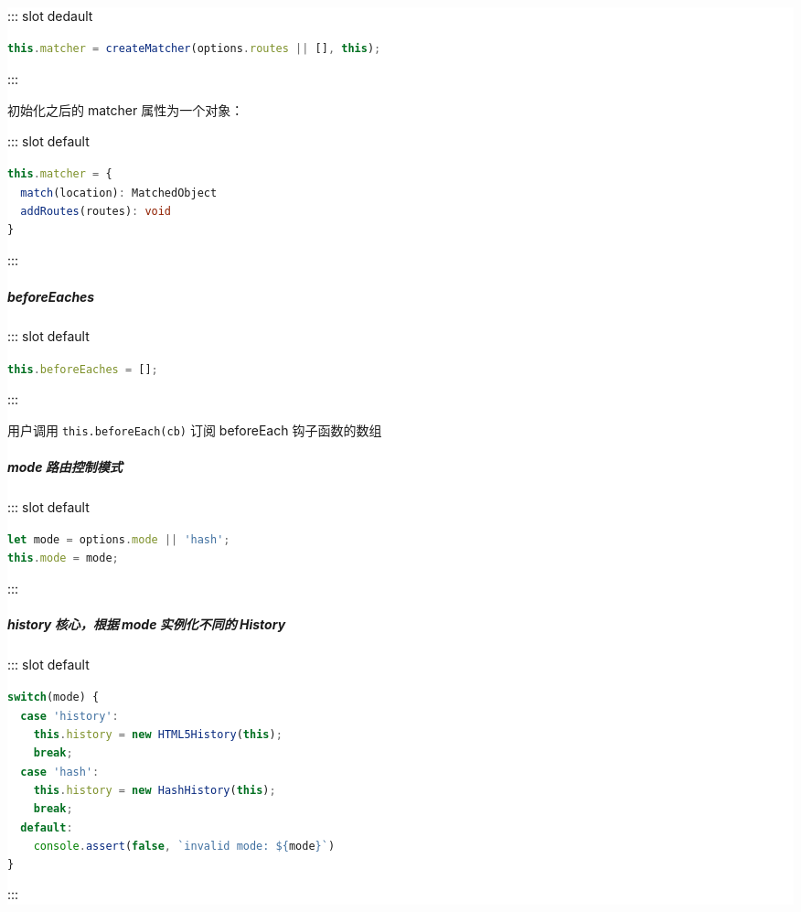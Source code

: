::: slot dedault
```js
this.matcher = createMatcher(options.routes || [], this);
```
:::
</highlight>

初始化之后的 matcher 属性为一个对象：

<highlight>

::: slot default
```ts
this.matcher = {
  match(location): MatchedObject
  addRoutes(routes): void
}
```
:::
</highlight>

##### **beforeEaches**

<highlight>

::: slot default
```js
this.beforeEaches = [];
```
:::
</highlight>

用户调用 `this.beforeEach(cb)` 订阅 beforeEach 钩子函数的数组

##### **mode** 路由控制模式

<highlight>

::: slot default
```js
let mode = options.mode || 'hash';
this.mode = mode;
```
:::
</highlight>

##### **history** 核心，根据 mode 实例化不同的 History
<highlight>

::: slot default
```js
switch(mode) {
  case 'history':
    this.history = new HTML5History(this);
    break;
  case 'hash':
    this.history = new HashHistory(this);
    break;
  default:
    console.assert(false, `invalid mode: ${mode}`)
}
```
:::
</highlight>
